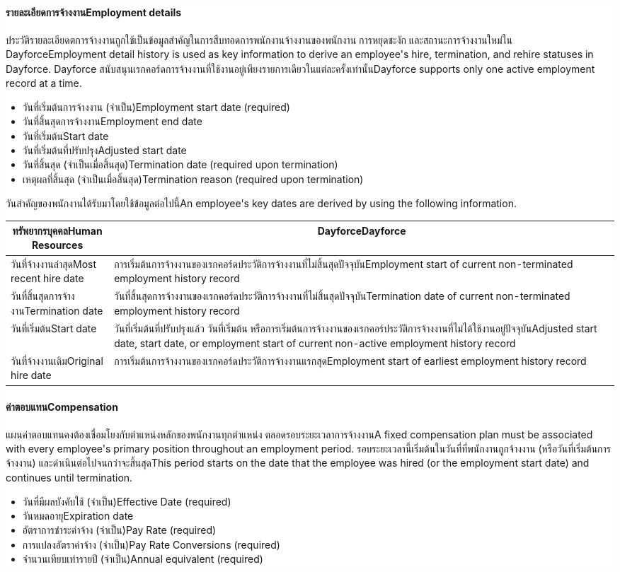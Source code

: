 #### <a name="employment-details"></a><span data-ttu-id="b64a7-321">รายละเอียดการจ้างงาน</span><span class="sxs-lookup"><span data-stu-id="b64a7-321">Employment details</span></span>

<span data-ttu-id="b64a7-322">ประวัติรายละเอียดตการจ้างงานถูกใช้เป็นข้อมูลสำคัญในการสืบทอดการพนักงานจ้างงานของพนักงาน การหยุดชะงัก และสถานะการจ้างงานใหม่ใน Dayforce</span><span class="sxs-lookup"><span data-stu-id="b64a7-322">Employment detail history is used as key information to derive an employee's hire, termination, and rehire statuses in Dayforce.</span></span> <span data-ttu-id="b64a7-323">Dayforce สนับสนุนเรกคอร์ดการจ้างงานที่ใช้งานอยู่เพียงรายการเดียวในแต่ละครั้งเท่านั้น</span><span class="sxs-lookup"><span data-stu-id="b64a7-323">Dayforce supports only one active employment record at a time.</span></span>

- <span data-ttu-id="b64a7-324">วันที่เริ่มต้นการจ้างงาน (จำเป็น)</span><span class="sxs-lookup"><span data-stu-id="b64a7-324">Employment start date (required)</span></span>
- <span data-ttu-id="b64a7-325">วันที่สิ้นสุดการจ้างงาน</span><span class="sxs-lookup"><span data-stu-id="b64a7-325">Employment end date</span></span>
- <span data-ttu-id="b64a7-326">วันที่เริ่มต้น</span><span class="sxs-lookup"><span data-stu-id="b64a7-326">Start date</span></span>
- <span data-ttu-id="b64a7-327">วันที่เริ่มต้นที่ปรับปรุง</span><span class="sxs-lookup"><span data-stu-id="b64a7-327">Adjusted start date</span></span>
- <span data-ttu-id="b64a7-328">วันที่สิ้นสุด (จำเป็นเมื่อสิ้นสุด)</span><span class="sxs-lookup"><span data-stu-id="b64a7-328">Termination date (required upon termination)</span></span>
- <span data-ttu-id="b64a7-329">เหตุผลที่สิ้นสุด (จำเป็นเมื่อสิ้นสุด)</span><span class="sxs-lookup"><span data-stu-id="b64a7-329">Termination reason (required upon termination)</span></span>

<span data-ttu-id="b64a7-330">วันสำคัญของพนักงานได้รับมาโดยใช้ข้อมูลต่อไปนี้</span><span class="sxs-lookup"><span data-stu-id="b64a7-330">An employee's key dates are derived by using the following information.</span></span>

| <span data-ttu-id="b64a7-331">ทรัพยากรบุคคล</span><span class="sxs-lookup"><span data-stu-id="b64a7-331">Human Resources</span></span>                | <span data-ttu-id="b64a7-332">Dayforce</span><span class="sxs-lookup"><span data-stu-id="b64a7-332">Dayforce</span></span>                                                                                             |
|-----------------------|------------------------------------------------------------------------------------------------------|
| <span data-ttu-id="b64a7-333">วันที่จ้างงานล่าสุด</span><span class="sxs-lookup"><span data-stu-id="b64a7-333">Most recent hire date</span></span> | <span data-ttu-id="b64a7-334">การเริ่มต้นการจ้างงานของเรกคอร์ดประวัติการจ้างงานที่ไม่สิ้นสุดปัจจุบัน</span><span class="sxs-lookup"><span data-stu-id="b64a7-334">Employment start of current non-terminated employment history record</span></span>                                 |
| <span data-ttu-id="b64a7-335">วันที่สิ้นสุดการจ้างงาน</span><span class="sxs-lookup"><span data-stu-id="b64a7-335">Termination date</span></span>      | <span data-ttu-id="b64a7-336">วันที่สิ้นสุดการจ้างงานของเรกคอร์ดประวัติการจ้างงานที่ไม่สิ้นสุดปัจจุบัน</span><span class="sxs-lookup"><span data-stu-id="b64a7-336">Termination date of current non-terminated employment history record</span></span>                                 |
| <span data-ttu-id="b64a7-337">วันที่เริ่มต้น</span><span class="sxs-lookup"><span data-stu-id="b64a7-337">Start date</span></span>            | <span data-ttu-id="b64a7-338">วันที่เริ่มต้นที่ปรับปรุงแล้ว วันที่เริ่มต้น หรือการเริ่มต้นการจ้างงานของเรกคอร์ประวัติการจ้างงานที่ไม่ได้ใช้งานอยู่ปัจจุบัน</span><span class="sxs-lookup"><span data-stu-id="b64a7-338">Adjusted start date, start date, or employment start of current non-active employment history record</span></span> |
| <span data-ttu-id="b64a7-339">วันที่จ้างงานเดิม</span><span class="sxs-lookup"><span data-stu-id="b64a7-339">Original hire date</span></span>    | <span data-ttu-id="b64a7-340">การเริ่มต้นการจ้างงานของเรกคอร์ดประวัติการจ้างงานแรกสุด</span><span class="sxs-lookup"><span data-stu-id="b64a7-340">Employment start of earliest employment history record</span></span>                                               |

#### <a name="compensation"></a><span data-ttu-id="b64a7-341">ค่าตอบแทน</span><span class="sxs-lookup"><span data-stu-id="b64a7-341">Compensation</span></span>

<span data-ttu-id="b64a7-342">แผนค่าตอบแทนคงต้องเชื่อมโยงกับตำแหน่งหลักของพนักงานทุกตำแหน่ง ตลอดรอบระยะเวลาการจ้างงาน</span><span class="sxs-lookup"><span data-stu-id="b64a7-342">A fixed compensation plan must be associated with every employee's primary position throughout an employment period.</span></span> <span data-ttu-id="b64a7-343">รอบระยะเวลานี้เริ่มต้นในวันที่ที่พนักงานถูกจ้างงาน (หรือวันที่เริ่มต้นการจ้างงาน) และดำเนินต่อไปจนกว่าจะสิ้นสุด</span><span class="sxs-lookup"><span data-stu-id="b64a7-343">This period starts on the date that the employee was hired (or the employment start date) and continues until termination.</span></span>

- <span data-ttu-id="b64a7-344">วันที่มีผลบังคับใช้ (จำเป็น)</span><span class="sxs-lookup"><span data-stu-id="b64a7-344">Effective Date (required)</span></span>
- <span data-ttu-id="b64a7-345">วันหมดอายุ</span><span class="sxs-lookup"><span data-stu-id="b64a7-345">Expiration date</span></span>
- <span data-ttu-id="b64a7-346">อัตราการชำระค่าจ้าง (จำเป็น)</span><span class="sxs-lookup"><span data-stu-id="b64a7-346">Pay Rate (required)</span></span>
- <span data-ttu-id="b64a7-347">การแปลงอัตราค่าจ้าง (จำเป็น)</span><span class="sxs-lookup"><span data-stu-id="b64a7-347">Pay Rate Conversions (required)</span></span>
- <span data-ttu-id="b64a7-348">จำนวนเทียบเท่ารายปี (จำเป็น)</span><span class="sxs-lookup"><span data-stu-id="b64a7-348">Annual equivalent (required)</span></span>